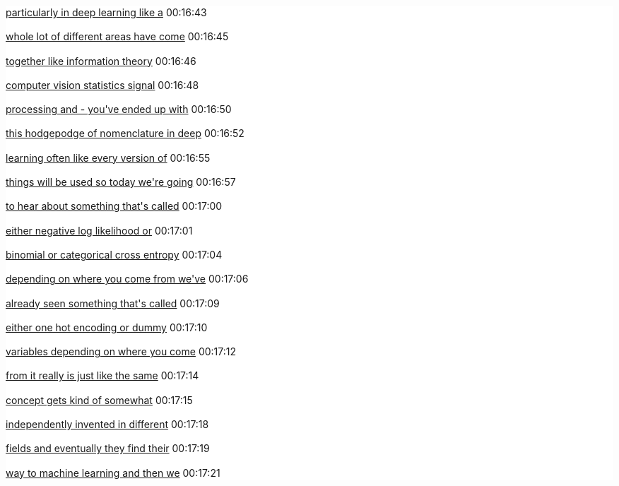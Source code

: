 [particularly in deep learning like a](https://www.youtube.com/watch?v=DzE0eSdy5Hk#t=00h16m43s)
00:16:43

[whole lot of different areas have come](https://www.youtube.com/watch?v=DzE0eSdy5Hk#t=00h16m45s)
00:16:45

[together like information theory](https://www.youtube.com/watch?v=DzE0eSdy5Hk#t=00h16m46s)
00:16:46

[computer vision statistics signal](https://www.youtube.com/watch?v=DzE0eSdy5Hk#t=00h16m48s)
00:16:48

[processing and - you've ended up with](https://www.youtube.com/watch?v=DzE0eSdy5Hk#t=00h16m50s)
00:16:50

[this hodgepodge of nomenclature in deep](https://www.youtube.com/watch?v=DzE0eSdy5Hk#t=00h16m52s)
00:16:52

[learning often like every version of](https://www.youtube.com/watch?v=DzE0eSdy5Hk#t=00h16m55s)
00:16:55

[things will be used so today we're going](https://www.youtube.com/watch?v=DzE0eSdy5Hk#t=00h16m57s)
00:16:57

[to hear about something that's called](https://www.youtube.com/watch?v=DzE0eSdy5Hk#t=00h17m00s)
00:17:00

[either negative log likelihood or](https://www.youtube.com/watch?v=DzE0eSdy5Hk#t=00h17m01s)
00:17:01

[binomial or categorical cross entropy](https://www.youtube.com/watch?v=DzE0eSdy5Hk#t=00h17m04s)
00:17:04

[depending on where you come from we've](https://www.youtube.com/watch?v=DzE0eSdy5Hk#t=00h17m06s)
00:17:06

[already seen something that's called](https://www.youtube.com/watch?v=DzE0eSdy5Hk#t=00h17m09s)
00:17:09

[either one hot encoding or dummy](https://www.youtube.com/watch?v=DzE0eSdy5Hk#t=00h17m10s)
00:17:10

[variables depending on where you come](https://www.youtube.com/watch?v=DzE0eSdy5Hk#t=00h17m12s)
00:17:12

[from it really is just like the same](https://www.youtube.com/watch?v=DzE0eSdy5Hk#t=00h17m14s)
00:17:14

[concept gets kind of somewhat](https://www.youtube.com/watch?v=DzE0eSdy5Hk#t=00h17m15s)
00:17:15

[independently invented in different](https://www.youtube.com/watch?v=DzE0eSdy5Hk#t=00h17m18s)
00:17:18

[fields and eventually they find their](https://www.youtube.com/watch?v=DzE0eSdy5Hk#t=00h17m19s)
00:17:19

[way to machine learning and then we](https://www.youtube.com/watch?v=DzE0eSdy5Hk#t=00h17m21s)
00:17:21
